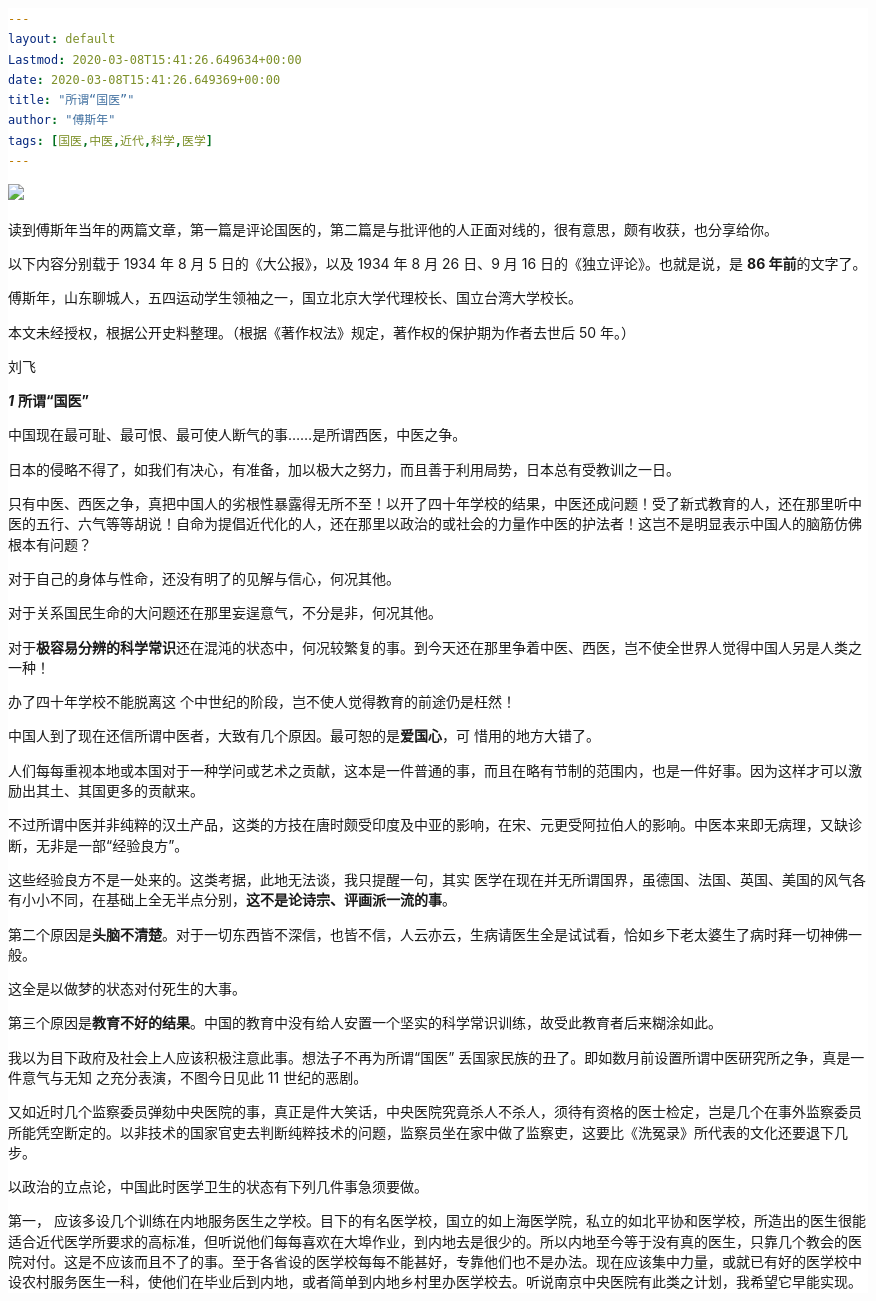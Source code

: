 ```yaml
---
layout: default
Lastmod: 2020-03-08T15:41:26.649634+00:00
date: 2020-03-08T15:41:26.649369+00:00
title: "所谓“国医”"
author: "傅斯年"
tags: [国医,中医,近代,科学,医学]
---
```


![](https://images.weserv.nl/?url=https%3A//mmbiz.qpic.cn/mmbiz_jpg/bucsruJVwLguCZ8WfaqWk7K3KW3zFJMjZXMvKYc0t0rmnHK39hu4UTMAuY5KPw1tU42D1SXxX93zJg8LNPYO9w/640%3Fwx_fmt%3Djpeg)

读到傅斯年当年的两篇文章，第一篇是评论国医的，第二篇是与批评他的人正面对线的，很有意思，颇有收获，也分享给你。

以下内容分别载于 1934 年 8 月 5 日的《大公报》，以及 1934 年 8 月 26 日、9 月 16 日的《独立评论》。也就是说，是 **86 年前**的文字了。

傅斯年，山东聊城人，五四运动学生领袖之一，国立北京大学代理校长、国立台湾大学校长。

本文未经授权，根据公开史料整理。（根据《著作权法》规定，著作权的保护期为作者去世后 50 年。）

刘飞

_**1**_ **所谓“国医”**

中国现在最可耻、最可恨、最可使人断气的事……是所谓西医，中医之争。

日本的侵略不得了，如我们有决心，有准备，加以极大之努力，而且善于利用局势，日本总有受教训之一日。

只有中医、西医之争，真把中国人的劣根性暴露得无所不至！以开了四十年学校的结果，中医还成问题！受了新式教育的人，还在那里听中医的五行、六气等等胡说！自命为提倡近代化的人，还在那里以政治的或社会的力量作中医的护法者！这岂不是明显表示中国人的脑筋仿佛根本有问题？

对于自己的身体与性命，还没有明了的见解与信心，何况其他。

对于关系国民生命的大问题还在那里妄逞意气，不分是非，何况其他。

对于**极容易分辨的科学常识**还在混沌的状态中，何况较繁复的事。到今天还在那里争着中医、西医，岂不使全世界人觉得中国人另是人类之一种！

办了四十年学校不能脱离这 个中世纪的阶段，岂不使人觉得教育的前途仍是枉然！

中国人到了现在还信所谓中医者，大致有几个原因。最可恕的是**爱国心**，可 惜用的地方大错了。

人们每每重视本地或本国对于一种学问或艺术之贡献，这本是一件普通的事，而且在略有节制的范围内，也是一件好事。因为这样才可以激励出其土、其国更多的贡献来。

不过所谓中医并非纯粹的汉土产品，这类的方技在唐时颇受印度及中亚的影响，在宋、元更受阿拉伯人的影响。中医本来即无病理，又缺诊断，无非是一部“经验良方”。  

这些经验良方不是一处来的。这类考据，此地无法谈，我只提醒一句，其实 医学在现在并无所谓国界，虽德国、法国、英国、美国的风气各有小小不同，在基础上全无半点分别，**这不是论诗宗、评画派一流的事**。

第二个原因是**头脑不清楚**。对于一切东西皆不深信，也皆不信，人云亦云，生病请医生全是试试看，恰如乡下老太婆生了病时拜一切神佛一般。

这全是以做梦的状态对付死生的大事。 

第三个原因是**教育不好的结果**。中国的教育中没有给人安置一个坚实的科学常识训练，故受此教育者后来糊涂如此。

我以为目下政府及社会上人应该积极注意此事。想法子不再为所谓“国医” 丢国家民族的丑了。即如数月前设置所谓中医研究所之争，真是一件意气与无知 之充分表演，不图今日见此 11 世纪的恶剧。

又如近时几个监察委员弹劾中央医院的事，真正是件大笑话，中央医院究竟杀人不杀人，须待有资格的医士检定，岂是几个在事外监察委员所能凭空断定的。以非技术的国家官吏去判断纯粹技术的问题，监察员坐在家中做了监察吏，这要比《洗冤录》所代表的文化还要退下几步。

以政治的立点论，中国此时医学卫生的状态有下列几件事急须要做。

第一， 应该多设几个训练在内地服务医生之学校。目下的有名医学校，国立的如上海医学院，私立的如北平协和医学校，所造出的医生很能适合近代医学所要求的高标准，但听说他们每每喜欢在大埠作业，到内地去是很少的。所以内地至今等于没有真的医生，只靠几个教会的医院对付。这是不应该而且不了的事。至于各省设的医学校每每不能甚好，专靠他们也不是办法。现在应该集中力量，或就已有好的医学校中设农村服务医生一科，使他们在毕业后到内地，或者简单到内地乡村里办医学校去。听说南京中央医院有此类之计划，我希望它早能实现。
